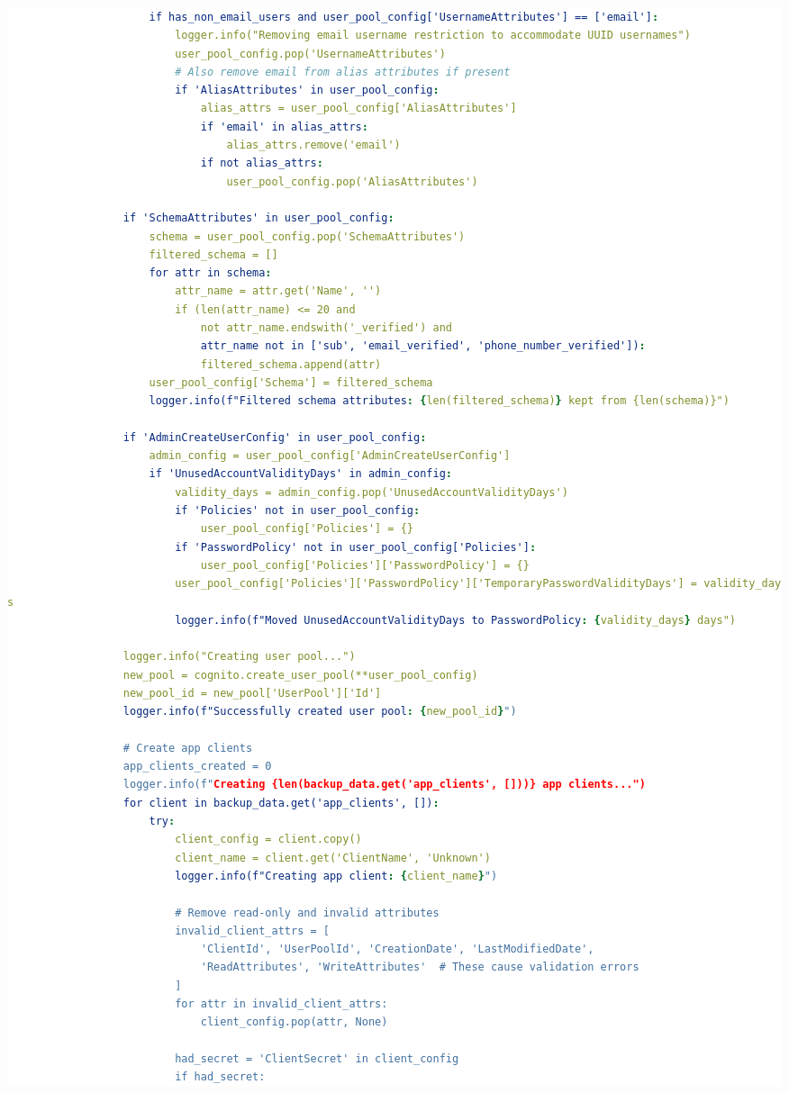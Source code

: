 ``` yaml
                      if has_non_email_users and user_pool_config['UsernameAttributes'] == ['email']:
                          logger.info("Removing email username restriction to accommodate UUID usernames")
                          user_pool_config.pop('UsernameAttributes')
                          # Also remove email from alias attributes if present
                          if 'AliasAttributes' in user_pool_config:
                              alias_attrs = user_pool_config['AliasAttributes']
                              if 'email' in alias_attrs:
                                  alias_attrs.remove('email')
                              if not alias_attrs:
                                  user_pool_config.pop('AliasAttributes')
                  
                  if 'SchemaAttributes' in user_pool_config:
                      schema = user_pool_config.pop('SchemaAttributes')
                      filtered_schema = []
                      for attr in schema:
                          attr_name = attr.get('Name', '')
                          if (len(attr_name) <= 20 and 
                              not attr_name.endswith('_verified') and
                              attr_name not in ['sub', 'email_verified', 'phone_number_verified']):
                              filtered_schema.append(attr)
                      user_pool_config['Schema'] = filtered_schema
                      logger.info(f"Filtered schema attributes: {len(filtered_schema)} kept from {len(schema)}")
                  
                  if 'AdminCreateUserConfig' in user_pool_config:
                      admin_config = user_pool_config['AdminCreateUserConfig']
                      if 'UnusedAccountValidityDays' in admin_config:
                          validity_days = admin_config.pop('UnusedAccountValidityDays')
                          if 'Policies' not in user_pool_config:
                              user_pool_config['Policies'] = {}
                          if 'PasswordPolicy' not in user_pool_config['Policies']:
                              user_pool_config['Policies']['PasswordPolicy'] = {}
                          user_pool_config['Policies']['PasswordPolicy']['TemporaryPasswordValidityDays'] = validity_days
                          logger.info(f"Moved UnusedAccountValidityDays to PasswordPolicy: {validity_days} days")
                  
                  logger.info("Creating user pool...")
                  new_pool = cognito.create_user_pool(**user_pool_config)
                  new_pool_id = new_pool['UserPool']['Id']
                  logger.info(f"Successfully created user pool: {new_pool_id}")
                  
                  # Create app clients
                  app_clients_created = 0
                  logger.info(f"Creating {len(backup_data.get('app_clients', []))} app clients...")
                  for client in backup_data.get('app_clients', []):
                      try:
                          client_config = client.copy()
                          client_name = client.get('ClientName', 'Unknown')
                          logger.info(f"Creating app client: {client_name}")
                          
                          # Remove read-only and invalid attributes
                          invalid_client_attrs = [
                              'ClientId', 'UserPoolId', 'CreationDate', 'LastModifiedDate',
                              'ReadAttributes', 'WriteAttributes'  # These cause validation errors
                          ]
                          for attr in invalid_client_attrs:
                              client_config.pop(attr, None)
                          
                          had_secret = 'ClientSecret' in client_config
                          if had_secret:
```